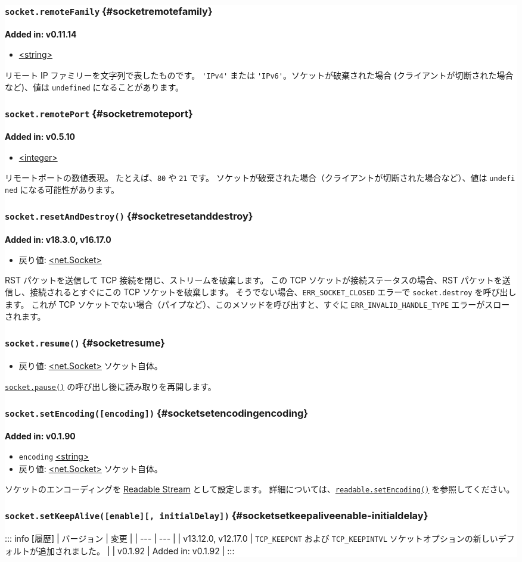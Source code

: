 ### `socket.remoteFamily` {#socketremotefamily}

**Added in: v0.11.14**

- [\<string\>](https://developer.mozilla.org/en-US/docs/Web/JavaScript/Data_structures#String_type)

リモート IP ファミリーを文字列で表したものです。 `'IPv4'` または `'IPv6'`。ソケットが破棄された場合 (クライアントが切断された場合など)、値は `undefined` になることがあります。


### `socket.remotePort` {#socketremoteport}

**Added in: v0.5.10**

- [\<integer\>](https://developer.mozilla.org/en-US/docs/Web/JavaScript/Data_structures#Number_type)

リモートポートの数値表現。 たとえば、`80` や `21` です。 ソケットが破棄された場合（クライアントが切断された場合など）、値は `undefined` になる可能性があります。

### `socket.resetAndDestroy()` {#socketresetanddestroy}

**Added in: v18.3.0, v16.17.0**

- 戻り値: [\<net.Socket\>](/ja/nodejs/api/net#class-netsocket)

RST パケットを送信して TCP 接続を閉じ、ストリームを破棄します。 この TCP ソケットが接続ステータスの場合、RST パケットを送信し、接続されるとすぐにこの TCP ソケットを破棄します。 そうでない場合、`ERR_SOCKET_CLOSED` エラーで `socket.destroy` を呼び出します。 これが TCP ソケットでない場合（パイプなど）、このメソッドを呼び出すと、すぐに `ERR_INVALID_HANDLE_TYPE` エラーがスローされます。

### `socket.resume()` {#socketresume}

- 戻り値: [\<net.Socket\>](/ja/nodejs/api/net#class-netsocket) ソケット自体。

[`socket.pause()`](/ja/nodejs/api/net#socketpause) の呼び出し後に読み取りを再開します。

### `socket.setEncoding([encoding])` {#socketsetencodingencoding}

**Added in: v0.1.90**

- `encoding` [\<string\>](https://developer.mozilla.org/en-US/docs/Web/JavaScript/Data_structures#String_type)
- 戻り値: [\<net.Socket\>](/ja/nodejs/api/net#class-netsocket) ソケット自体。

ソケットのエンコーディングを [Readable Stream](/ja/nodejs/api/stream#class-streamreadable) として設定します。 詳細については、[`readable.setEncoding()`](/ja/nodejs/api/stream#readablesetencodingencoding) を参照してください。

### `socket.setKeepAlive([enable][, initialDelay])` {#socketsetkeepaliveenable-initialdelay}


::: info [履歴]
| バージョン | 変更 |
| --- | --- |
| v13.12.0, v12.17.0 | `TCP_KEEPCNT` および `TCP_KEEPINTVL` ソケットオプションの新しいデフォルトが追加されました。 |
| v0.1.92 | Added in: v0.1.92 |
:::
